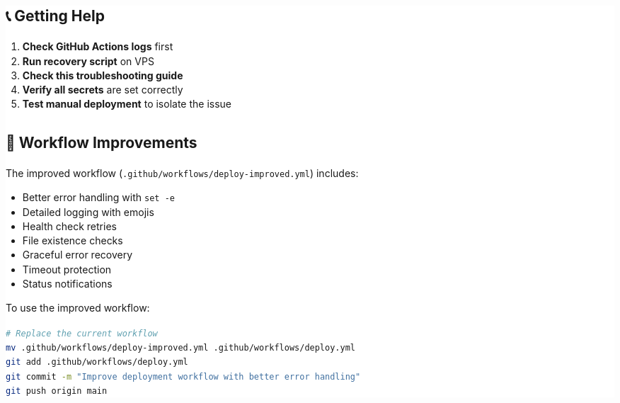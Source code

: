 ## 📞 Getting Help

1. **Check GitHub Actions logs** first
2. **Run recovery script** on VPS
3. **Check this troubleshooting guide**
4. **Verify all secrets** are set correctly
5. **Test manual deployment** to isolate the issue

## 🔄 Workflow Improvements

The improved workflow (`.github/workflows/deploy-improved.yml`) includes:

- Better error handling with `set -e`
- Detailed logging with emojis
- Health check retries
- File existence checks
- Graceful error recovery
- Timeout protection
- Status notifications

To use the improved workflow:

```bash
# Replace the current workflow
mv .github/workflows/deploy-improved.yml .github/workflows/deploy.yml
git add .github/workflows/deploy.yml
git commit -m "Improve deployment workflow with better error handling"
git push origin main
```
